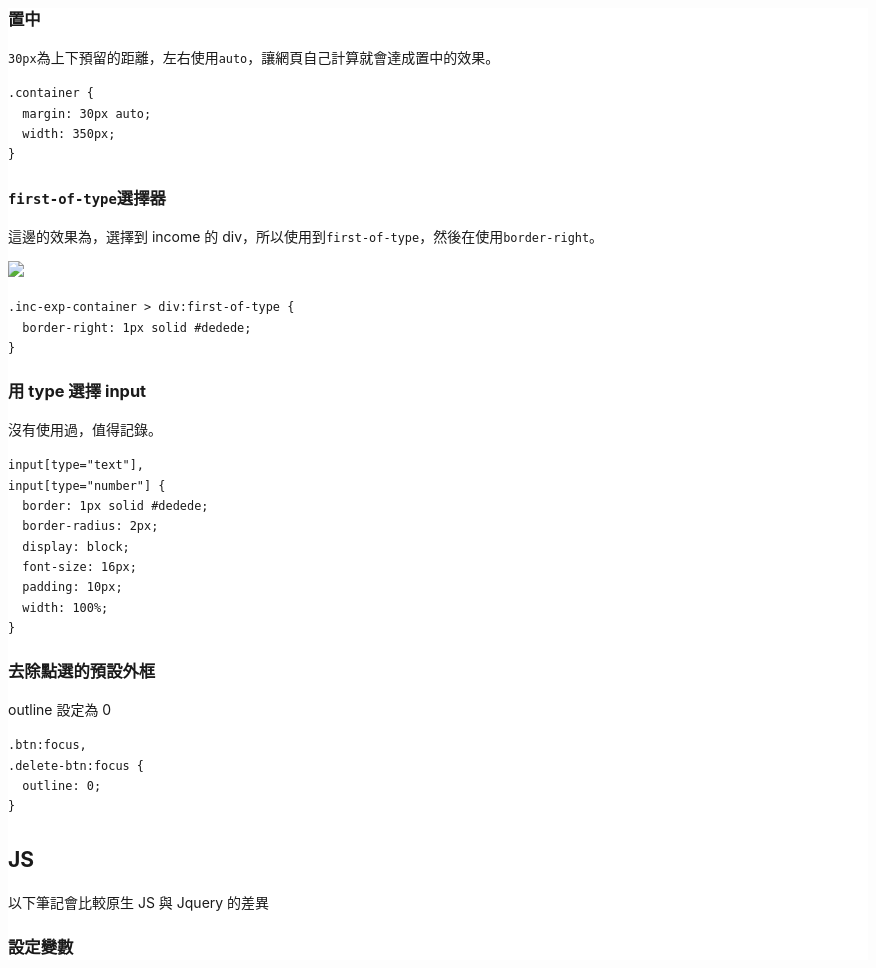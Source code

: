 ### 置中

`30px`為上下預留的距離，左右使用`auto`，讓網頁自己計算就會達成置中的效果。

```css=
.container {
  margin: 30px auto;
  width: 350px;
}
```

### `first-of-type`選擇器

這邊的效果為，選擇到 income 的 div，所以使用到`first-of-type`，然後在使用`border-right`。

![](https://i.imgur.com/8itfOeM.png)

```css=
.inc-exp-container > div:first-of-type {
  border-right: 1px solid #dedede;
}
```

### 用 type 選擇 input

沒有使用過，值得記錄。

```css=
input[type="text"],
input[type="number"] {
  border: 1px solid #dedede;
  border-radius: 2px;
  display: block;
  font-size: 16px;
  padding: 10px;
  width: 100%;
}
```

### 去除點選的預設外框

outline 設定為 0

```css=
.btn:focus,
.delete-btn:focus {
  outline: 0;
}
```

## JS

以下筆記會比較原生 JS 與 Jquery 的差異

### 設定變數
